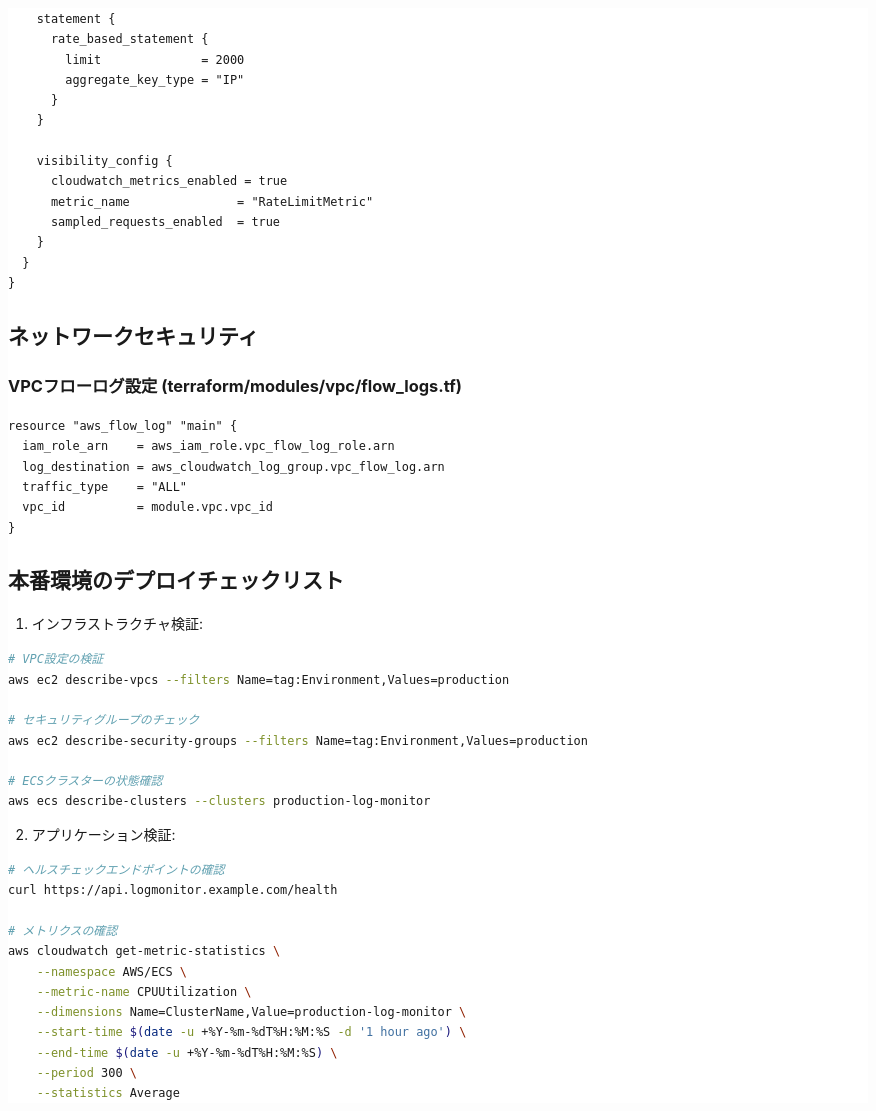 ```hcl
    statement {
      rate_based_statement {
        limit              = 2000
        aggregate_key_type = "IP"
      }
    }

    visibility_config {
      cloudwatch_metrics_enabled = true
      metric_name               = "RateLimitMetric"
      sampled_requests_enabled  = true
    }
  }
}
```

## ネットワークセキュリティ

### VPCフローログ設定 (terraform/modules/vpc/flow_logs.tf)
```hcl
resource "aws_flow_log" "main" {
  iam_role_arn    = aws_iam_role.vpc_flow_log_role.arn
  log_destination = aws_cloudwatch_log_group.vpc_flow_log.arn
  traffic_type    = "ALL"
  vpc_id          = module.vpc.vpc_id
}
```

## 本番環境のデプロイチェックリスト

1. インフラストラクチャ検証:
```bash
# VPC設定の検証
aws ec2 describe-vpcs --filters Name=tag:Environment,Values=production

# セキュリティグループのチェック
aws ec2 describe-security-groups --filters Name=tag:Environment,Values=production

# ECSクラスターの状態確認
aws ecs describe-clusters --clusters production-log-monitor
```

2. アプリケーション検証:
```bash
# ヘルスチェックエンドポイントの確認
curl https://api.logmonitor.example.com/health

# メトリクスの確認
aws cloudwatch get-metric-statistics \
    --namespace AWS/ECS \
    --metric-name CPUUtilization \
    --dimensions Name=ClusterName,Value=production-log-monitor \
    --start-time $(date -u +%Y-%m-%dT%H:%M:%S -d '1 hour ago') \
    --end-time $(date -u +%Y-%m-%dT%H:%M:%S) \
    --period 300 \
    --statistics Average
```
